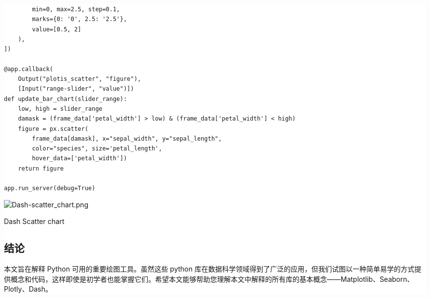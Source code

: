 ```
        min=0, max=2.5, step=0.1,
        marks={0: '0', 2.5: '2.5'},
        value=[0.5, 2]
    ),
])

@app.callback(
    Output("plotis_scatter", "figure"),
    [Input("range-slider", "value")])
def update_bar_chart(slider_range):
    low, high = slider_range
    damask = (frame_data['petal_width'] > low) & (frame_data['petal_width'] < high)
    figure = px.scatter(
        frame_data[damask], x="sepal_width", y="sepal_length",
        color="species", size='petal_length',
        hover_data=['petal_width'])
    return figure

app.run_server(debug=True)

```

![Dash-scatter_chart.png](../Images/6a765a8df81f728728779977c0d62b8b.png)

Dash Scatter chart

## 结论

本文旨在解释 Python 可用的重要绘图工具。虽然这些 python 库在数据科学领域得到了广泛的应用，但我们试图以一种简单易学的方式提供概念和代码，这样即使是初学者也能掌握它们。希望本文能够帮助您理解本文中解释的所有库的基本概念——Matplotlib、Seaborn、Plotly、Dash。